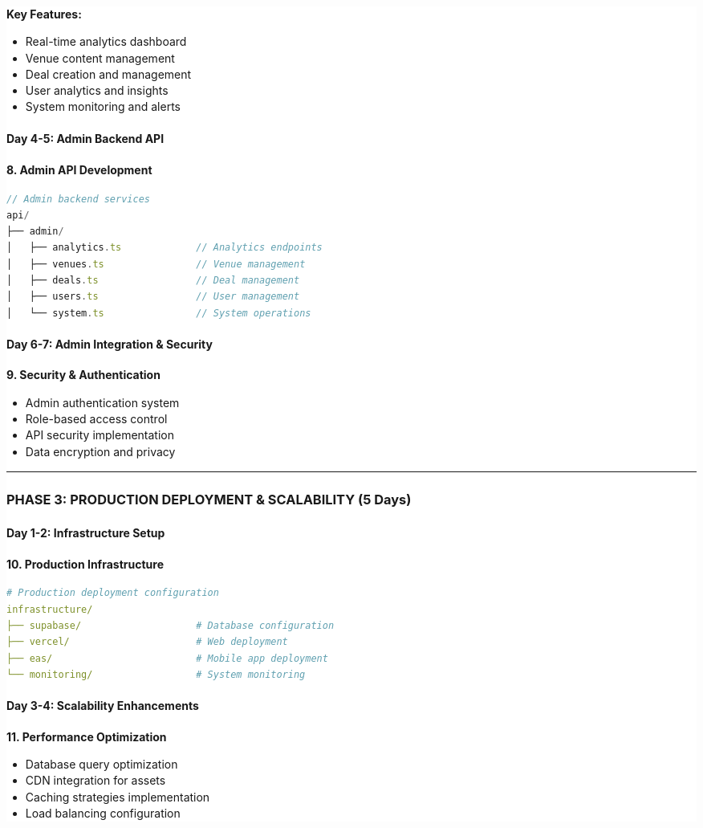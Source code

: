 **Key Features:**

- Real-time analytics dashboard
- Venue content management
- Deal creation and management
- User analytics and insights
- System monitoring and alerts

#### **Day 4-5: Admin Backend API**

**8. Admin API Development**

```typescript
// Admin backend services
api/
├── admin/
│   ├── analytics.ts             // Analytics endpoints
│   ├── venues.ts                // Venue management
│   ├── deals.ts                 // Deal management
│   ├── users.ts                 // User management
│   └── system.ts                // System operations
```

#### **Day 6-7: Admin Integration & Security**

**9. Security & Authentication**

- Admin authentication system
- Role-based access control
- API security implementation
- Data encryption and privacy

---

### **PHASE 3: PRODUCTION DEPLOYMENT & SCALABILITY (5 Days)**

#### **Day 1-2: Infrastructure Setup**

**10. Production Infrastructure**

```yaml
# Production deployment configuration
infrastructure/
├── supabase/                    # Database configuration
├── vercel/                      # Web deployment
├── eas/                         # Mobile app deployment
└── monitoring/                  # System monitoring
```

#### **Day 3-4: Scalability Enhancements**

**11. Performance Optimization**

- Database query optimization
- CDN integration for assets
- Caching strategies implementation
- Load balancing configuration

